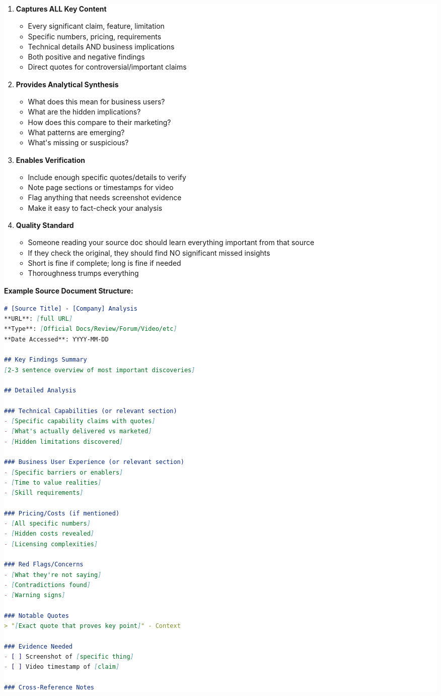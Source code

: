1. **Captures ALL Key Content**
   - Every significant claim, feature, limitation
   - Specific numbers, pricing, requirements
   - Technical details AND business implications
   - Both positive and negative findings
   - Direct quotes for controversial/important claims

2. **Provides Analytical Synthesis**
   - What does this mean for business users?
   - What are the hidden implications?
   - How does this compare to their marketing?
   - What patterns are emerging?
   - What's missing or suspicious?

3. **Enables Verification**
   - Include enough specific quotes/details to verify
   - Note page sections or timestamps for video
   - Flag anything that needs screenshot evidence
   - Make it easy to fact-check your analysis

4. **Quality Standard**
   - Someone reading your source doc should learn everything important from that source
   - If they check the original, they should find NO significant missed insights
   - Short is fine if complete; long is fine if needed
   - Thoroughness trumps everything

**Example Source Document Structure:**
```markdown
# [Source Title] - [Company] Analysis
**URL**: [full URL]
**Type**: [Official Docs/Review/Forum/Video/etc]
**Date Accessed**: YYYY-MM-DD

## Key Findings Summary
[2-3 sentence overview of most important discoveries]

## Detailed Analysis

### Technical Capabilities (or relevant section)
- [Specific capability claims with quotes]
- [What's actually delivered vs marketed]
- [Hidden limitations discovered]

### Business User Experience (or relevant section)
- [Specific barriers or enablers]
- [Time to value realities]
- [Skill requirements]

### Pricing/Costs (if mentioned)
- [All specific numbers]
- [Hidden costs revealed]
- [Licensing complexities]

### Red Flags/Concerns
- [What they're not saying]
- [Contradictions found]
- [Warning signs]

### Notable Quotes
> "[Exact quote that proves key point]" - Context

### Evidence Needed
- [ ] Screenshot of [specific thing]
- [ ] Video timestamp of [claim]

### Cross-Reference Notes
```